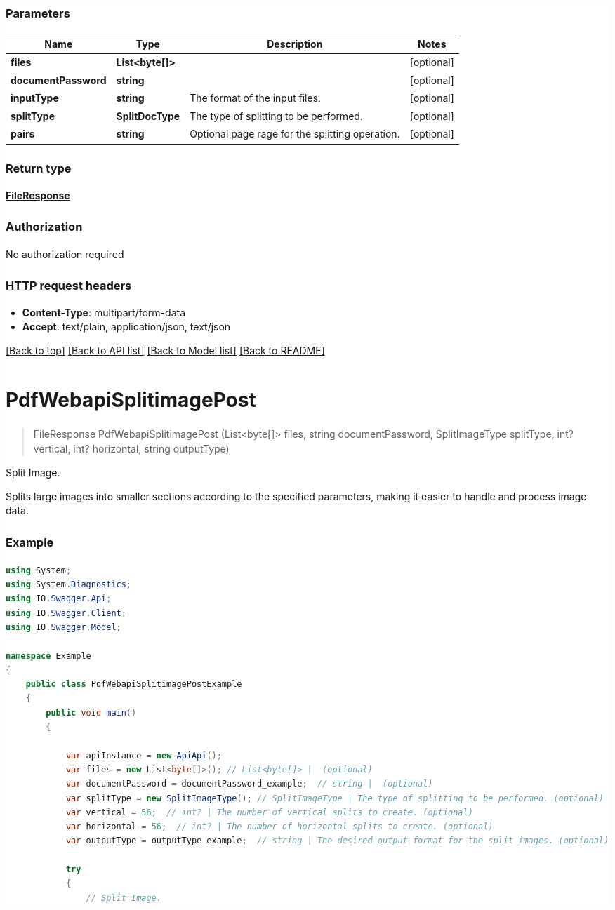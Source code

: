 ### Parameters

Name | Type | Description  | Notes
------------- | ------------- | ------------- | -------------
 **files** | [**List<byte[]>**](byte[].md)|  | [optional] 
 **documentPassword** | **string**|  | [optional] 
 **inputType** | **string**| The format of the input files. | [optional] 
 **splitType** | [**SplitDocType**](.md)| The type of splitting to be performed. | [optional] 
 **pairs** | **string**| Optional page rage for the splitting operation. | [optional] 

### Return type

[**FileResponse**](FileResponse.md)

### Authorization

No authorization required

### HTTP request headers

 - **Content-Type**: multipart/form-data
 - **Accept**: text/plain, application/json, text/json

[[Back to top]](#) [[Back to API list]](../README.md#documentation-for-api-endpoints) [[Back to Model list]](../README.md#documentation-for-models) [[Back to README]](../README.md)

<a name="pdfwebapisplitimagepost"></a>
# **PdfWebapiSplitimagePost**
> FileResponse PdfWebapiSplitimagePost (List<byte[]> files, string documentPassword, SplitImageType splitType, int? vertical, int? horizontal, string outputType)

Split Image.

Splits large images into smaller sections according to the specified parameters, making it easier to handle and process image data.

### Example
```csharp
using System;
using System.Diagnostics;
using IO.Swagger.Api;
using IO.Swagger.Client;
using IO.Swagger.Model;

namespace Example
{
    public class PdfWebapiSplitimagePostExample
    {
        public void main()
        {

            var apiInstance = new ApiApi();
            var files = new List<byte[]>(); // List<byte[]> |  (optional) 
            var documentPassword = documentPassword_example;  // string |  (optional) 
            var splitType = new SplitImageType(); // SplitImageType | The type of splitting to be performed. (optional) 
            var vertical = 56;  // int? | The number of vertical splits to create. (optional) 
            var horizontal = 56;  // int? | The number of horizontal splits to create. (optional) 
            var outputType = outputType_example;  // string | The desired output format for the split images. (optional) 

            try
            {
                // Split Image.
```